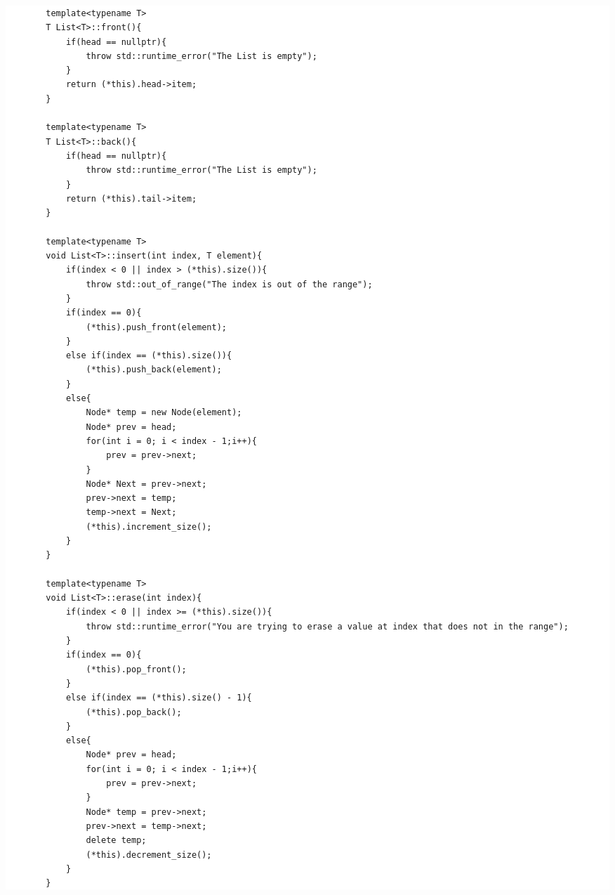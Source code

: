             template<typename T>
            T List<T>::front(){
                if(head == nullptr){
                    throw std::runtime_error("The List is empty");
                }
                return (*this).head->item;
            }

            template<typename T>
            T List<T>::back(){
                if(head == nullptr){
                    throw std::runtime_error("The List is empty");
                }
                return (*this).tail->item;
            }

            template<typename T>
            void List<T>::insert(int index, T element){
                if(index < 0 || index > (*this).size()){
                    throw std::out_of_range("The index is out of the range");
                }
                if(index == 0){
                    (*this).push_front(element);
                }
                else if(index == (*this).size()){
                    (*this).push_back(element);
                }
                else{
                    Node* temp = new Node(element);
                    Node* prev = head;
                    for(int i = 0; i < index - 1;i++){
                        prev = prev->next;
                    }
                    Node* Next = prev->next;
                    prev->next = temp;
                    temp->next = Next;
                    (*this).increment_size();
                }
            }

            template<typename T>
            void List<T>::erase(int index){
                if(index < 0 || index >= (*this).size()){
                    throw std::runtime_error("You are trying to erase a value at index that does not in the range");
                }
                if(index == 0){
                    (*this).pop_front();
                }
                else if(index == (*this).size() - 1){
                    (*this).pop_back();
                }
                else{
                    Node* prev = head;
                    for(int i = 0; i < index - 1;i++){
                        prev = prev->next;
                    }
                    Node* temp = prev->next;
                    prev->next = temp->next;
                    delete temp;
                    (*this).decrement_size();
                }
            }
